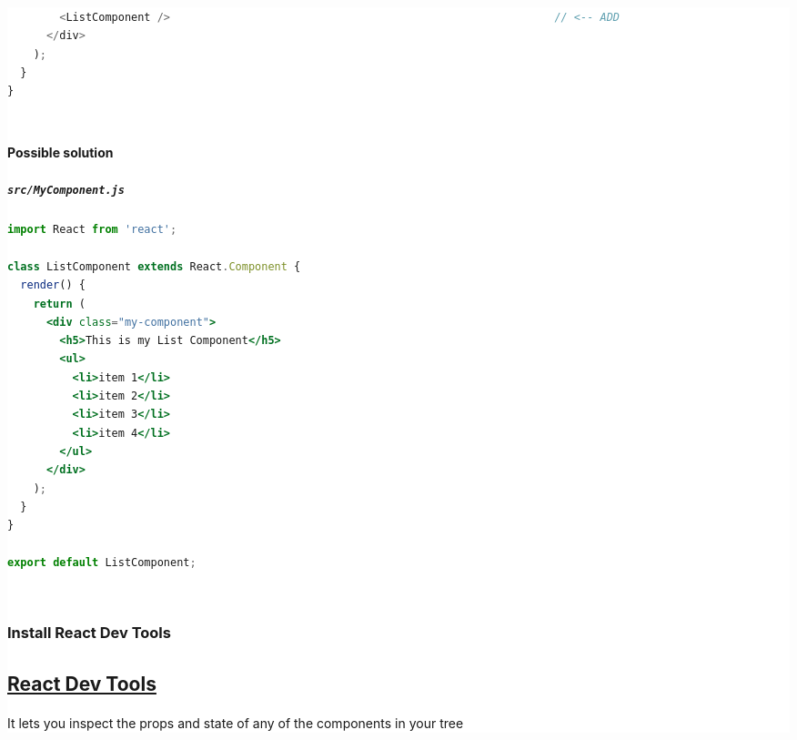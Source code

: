 ```js
        <ListComponent />															// <-- ADD
      </div>
    );
  }
}
```



<br>



**Possible solution**

##### `src/MyComponent.js`

```jsx
import React from 'react';

class ListComponent extends React.Component {
  render() {
    return (
      <div class="my-component">
        <h5>This is my List Component</h5>
        <ul>
          <li>item 1</li>
          <li>item 2</li>
          <li>item 3</li>
          <li>item 4</li>
        </ul>
      </div>
    );
  }
}

export default ListComponent;

```





<br>





### Install React Dev Tools



## [React Dev Tools](<https://chrome.google.com/webstore/detail/react-developer-tools/fmkadmapgofadopljbjfkapdkoienihi?hl=en>)

It lets you inspect the props and state of any of the components in your tree
